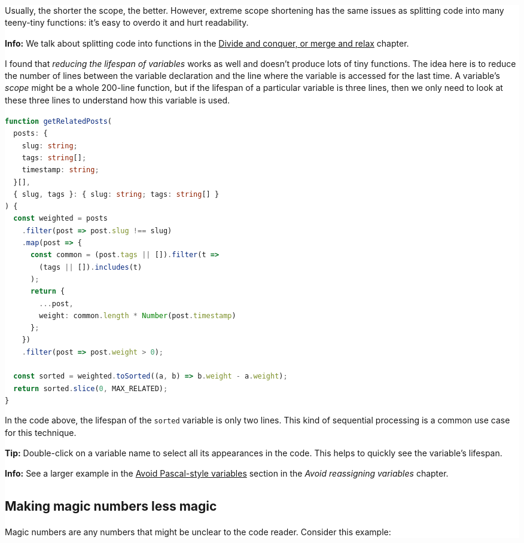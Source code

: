 Usually, the shorter the scope, the better. However, extreme scope shortening has the same issues as splitting code into many teeny-tiny functions: it’s easy to overdo it and hurt readability.

**Info:** We talk about splitting code into functions in the [Divide and conquer, or merge and relax](/blog/divide/) chapter.

I found that _reducing the lifespan of variables_ works as well and doesn’t produce lots of tiny functions. The idea here is to reduce the number of lines between the variable declaration and the line where the variable is accessed for the last time. A variable’s _scope_ might be a whole 200-line function, but if the lifespan of a particular variable is three lines, then we only need to look at these three lines to understand how this variable is used.



```ts
function getRelatedPosts(
  posts: {
    slug: string;
    tags: string[];
    timestamp: string;
  }[],
  { slug, tags }: { slug: string; tags: string[] }
) {
  const weighted = posts
    .filter(post => post.slug !== slug)
    .map(post => {
      const common = (post.tags || []).filter(t =>
        (tags || []).includes(t)
      );
      return {
        ...post,
        weight: common.length * Number(post.timestamp)
      };
    })
    .filter(post => post.weight > 0);

  const sorted = weighted.toSorted((a, b) => b.weight - a.weight);
  return sorted.slice(0, MAX_RELATED);
}
```



In the code above, the lifespan of the `sorted` variable is only two lines. This kind of sequential processing is a common use case for this technique.

**Tip:** Double-click on a variable name to select all its appearances in the code. This helps to quickly see the variable’s lifespan.

**Info:** See a larger example in the [Avoid Pascal-style variables](/blog/avoid-reassigning-variables/#avoid-pascal-style-variables) section in the _Avoid reassigning variables_ chapter.

## Making magic numbers less magic

Magic numbers are any numbers that might be unclear to the code reader. Consider this example:
